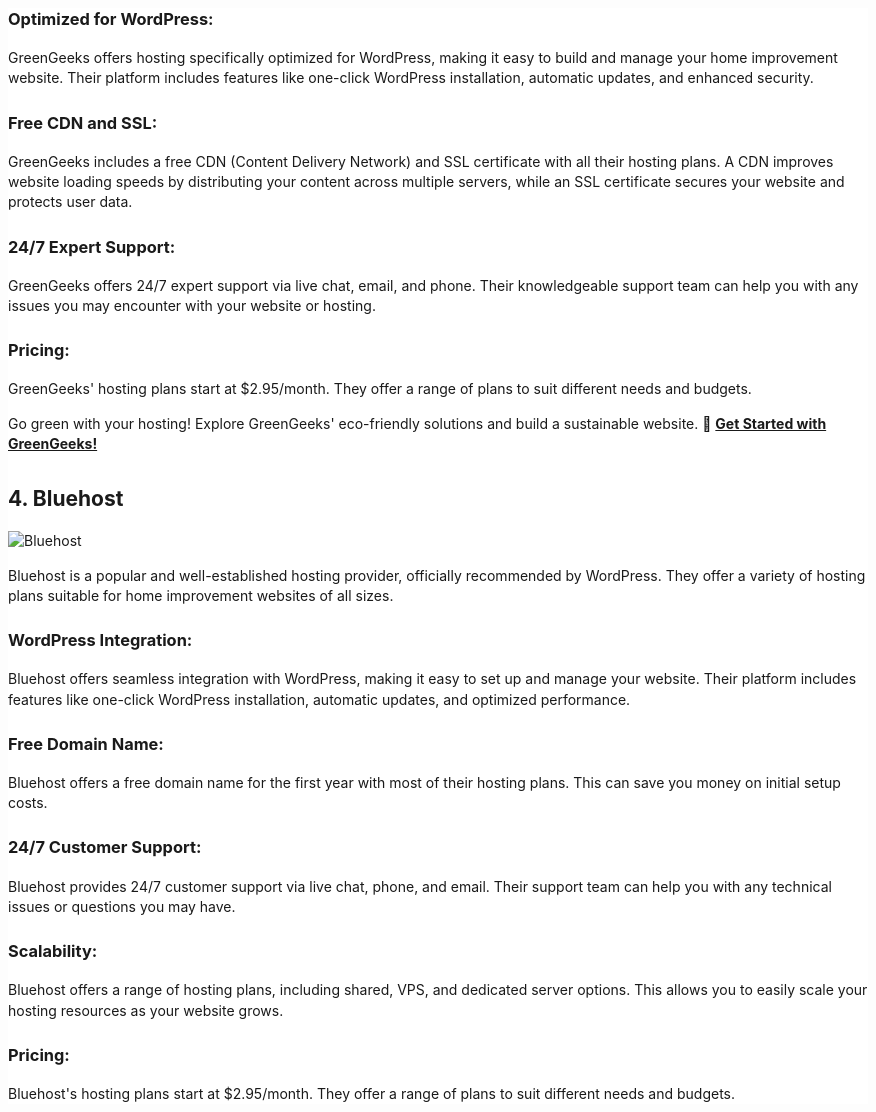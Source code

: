 ### Optimized for WordPress:
GreenGeeks offers hosting specifically optimized for WordPress, making it easy to build and manage your home improvement website. Their platform includes features like one-click WordPress installation, automatic updates, and enhanced security.

### Free CDN and SSL:
GreenGeeks includes a free CDN (Content Delivery Network) and SSL certificate with all their hosting plans. A CDN improves website loading speeds by distributing your content across multiple servers, while an SSL certificate secures your website and protects user data.

### 24/7 Expert Support:
GreenGeeks offers 24/7 expert support via live chat, email, and phone. Their knowledgeable support team can help you with any issues you may encounter with your website or hosting.

### Pricing:
GreenGeeks' hosting plans start at $2.95/month. They offer a range of plans to suit different needs and budgets.

Go green with your hosting! Explore GreenGeeks' eco-friendly solutions and build a sustainable website. 🌳 [**Get Started with GreenGeeks!**](https://snipitx.com/greengeeks-jy)

## 4. Bluehost

![Bluehost](https://i.imgur.com/PasFF9E.jpeg "Bluehost Hosting")

Bluehost is a popular and well-established hosting provider, officially recommended by WordPress. They offer a variety of hosting plans suitable for home improvement websites of all sizes.

### WordPress Integration:
Bluehost offers seamless integration with WordPress, making it easy to set up and manage your website. Their platform includes features like one-click WordPress installation, automatic updates, and optimized performance.

### Free Domain Name:
Bluehost offers a free domain name for the first year with most of their hosting plans. This can save you money on initial setup costs.

### 24/7 Customer Support:
Bluehost provides 24/7 customer support via live chat, phone, and email. Their support team can help you with any technical issues or questions you may have.

### Scalability:
Bluehost offers a range of hosting plans, including shared, VPS, and dedicated server options. This allows you to easily scale your hosting resources as your website grows.

### Pricing:
Bluehost's hosting plans start at $2.95/month. They offer a range of plans to suit different needs and budgets.

